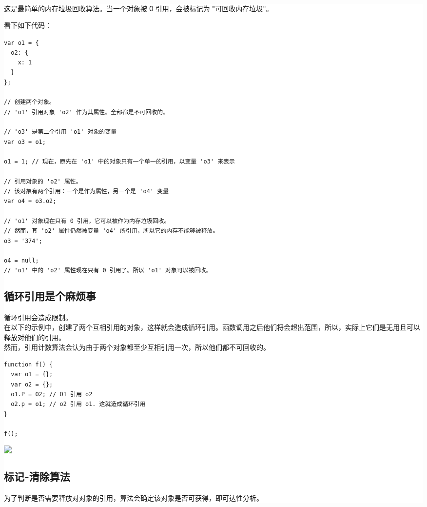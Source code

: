 这是最简单的内存垃圾回收算法。当一个对象被 0 引用，会被标记为 "可回收内存垃圾"。

看下如下代码：

```
var o1 = {
  o2: {
    x: 1
  }
};

// 创建两个对象。
// 'o1' 引用对象 'o2' 作为其属性。全部都是不可回收的。

// 'o3' 是第二个引用 'o1' 对象的变量
var o3 = o1;

o1 = 1; // 现在，原先在 'o1' 中的对象只有一个单一的引用，以变量 'o3' 来表示

// 引用对象的 'o2' 属性。
// 该对象有两个引用：一个是作为属性，另一个是 'o4' 变量
var o4 = o3.o2;

// 'o1' 对象现在只有 0 引用，它可以被作为内存垃圾回收。
// 然而，其 'o2' 属性仍然被变量 'o4' 所引用，所以它的内存不能够被释放。
o3 = '374';

o4 = null;
// 'o1' 中的 'o2' 属性现在只有 0 引用了。所以 'o1' 对象可以被回收。
```

## 循环引用是个麻烦事

循环引用会造成限制。   
在以下的示例中，创建了两个互相引用的对象，这样就会造成循环引用。函数调用之后他们将会超出范围，所以，实际上它们是无用且可以释放对他们的引用。   
然而，引用计数算法会认为由于两个对象都至少互相引用一次，所以他们都不可回收的。

```
function f() {
  var o1 = {};
  var o2 = {};
  o1.P = O2; // O1 引用 o2
  o2.p = o1; // o2 引用 o1. 这就造成循环引用
}

f();
```

![](https://p3-juejin.byteimg.com/tos-cn-i-k3u1fbpfcp/b7f5f3b5d1a4459ea2dc1b1540a48804~tplv-k3u1fbpfcp-zoom-1.image)

## 标记-清除算法

为了判断是否需要释放对对象的引用，算法会确定该对象是否可获得，即可达性分析。
